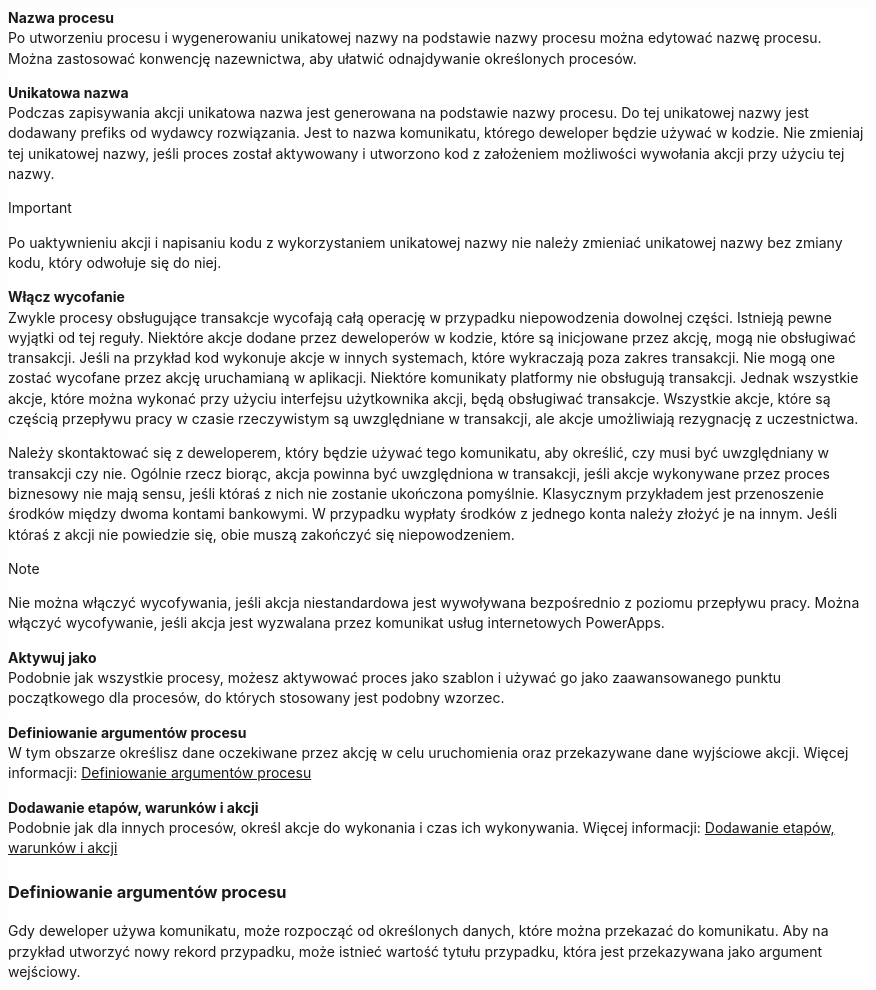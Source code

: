  **Nazwa procesu**  
 Po utworzeniu procesu i wygenerowaniu unikatowej nazwy na podstawie nazwy procesu można edytować nazwę procesu. Można zastosować konwencję nazewnictwa, aby ułatwić odnajdywanie określonych procesów.  
  
 **Unikatowa nazwa**  
 Podczas zapisywania akcji unikatowa nazwa jest generowana na podstawie nazwy procesu. Do tej unikatowej nazwy jest dodawany prefiks od wydawcy rozwiązania. Jest to nazwa komunikatu, którego deweloper będzie używać w kodzie. Nie zmieniaj tej unikatowej nazwy, jeśli proces został aktywowany i utworzono kod z założeniem możliwości wywołania akcji przy użyciu tej nazwy.  
  
> [!IMPORTANT]
>  Po uaktywnieniu akcji i napisaniu kodu z wykorzystaniem unikatowej nazwy nie należy zmieniać unikatowej nazwy bez zmiany kodu, który odwołuje się do niej.  
  
 **Włącz wycofanie**  
 Zwykle procesy obsługujące transakcje wycofają całą operację w przypadku niepowodzenia dowolnej części. Istnieją pewne wyjątki od tej reguły. Niektóre akcje dodane przez deweloperów w kodzie, które są inicjowane przez akcję, mogą nie obsługiwać transakcji. Jeśli na przykład kod wykonuje akcje w innych systemach, które wykraczają poza zakres transakcji. Nie mogą one zostać wycofane przez akcję uruchamianą w aplikacji. Niektóre komunikaty platformy nie obsługują transakcji. Jednak wszystkie akcje, które można wykonać przy użyciu interfejsu użytkownika akcji, będą obsługiwać transakcje. Wszystkie akcje, które są częścią przepływu pracy w czasie rzeczywistym są uwzględniane w transakcji, ale akcje umożliwiają rezygnację z uczestnictwa.  
  
 Należy skontaktować się z deweloperem, który będzie używać tego komunikatu, aby określić, czy musi być uwzględniany w transakcji czy nie. Ogólnie rzecz biorąc, akcja powinna być uwzględniona w transakcji, jeśli akcje wykonywane przez proces biznesowy nie mają sensu, jeśli któraś z nich nie zostanie ukończona pomyślnie. Klasycznym przykładem jest przenoszenie środków między dwoma kontami bankowymi. W przypadku wypłaty środków z jednego konta należy złożyć je na innym. Jeśli któraś z akcji nie powiedzie się, obie muszą zakończyć się niepowodzeniem.  
  
> [!NOTE]
>  Nie można włączyć wycofywania, jeśli akcja niestandardowa jest wywoływana bezpośrednio z poziomu przepływu pracy. Można włączyć wycofywanie, jeśli akcja jest wyzwalana przez komunikat usług internetowych PowerApps.  
  
 **Aktywuj jako**  
 Podobnie jak wszystkie procesy, możesz aktywować proces jako szablon i używać go jako zaawansowanego punktu początkowego dla procesów, do których stosowany jest podobny wzorzec.  
  
 **Definiowanie argumentów procesu**  
 W tym obszarze określisz dane oczekiwane przez akcję w celu uruchomienia oraz przekazywane dane wyjściowe akcji. Więcej informacji: [Definiowanie argumentów procesu](configure-actions.md#BKMK_DefineProcessArgs)  
  
 **Dodawanie etapów, warunków i akcji**  
 Podobnie jak dla innych procesów, określ akcje do wykonania i czas ich wykonywania. Więcej informacji: [Dodawanie etapów, warunków i akcji](configure-actions.md#BKMK_AddStagesConditionsAndActions)

<a name="BKMK_DefineProcessArgs"></a>   
### <a name="define-process-arguments"></a>Definiowanie argumentów procesu  
 Gdy deweloper używa komunikatu, może rozpocząć od określonych danych, które można przekazać do komunikatu. Aby na przykład utworzyć nowy rekord przypadku, może istnieć wartość tytułu przypadku, która jest przekazywana jako argument wejściowy.  
  
